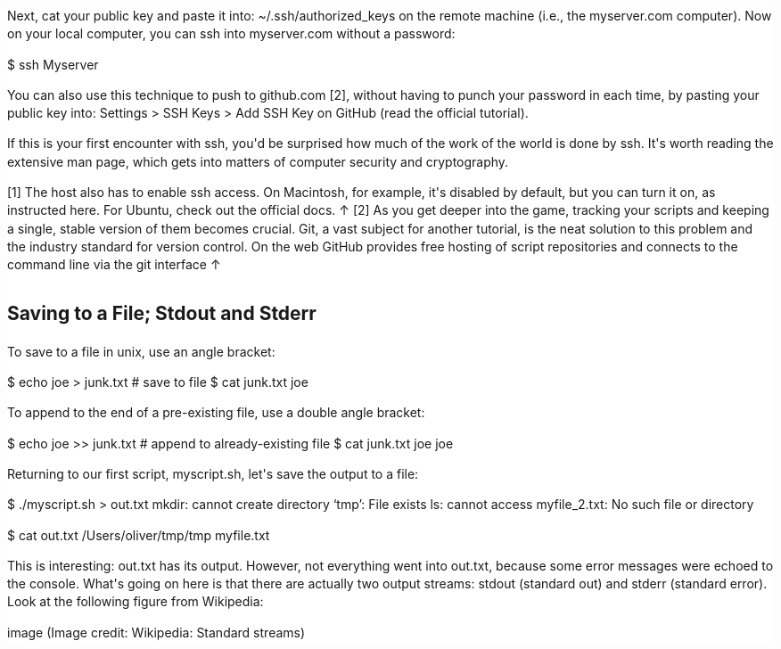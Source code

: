 Next, cat your public key and paste it into:
~/.ssh/authorized_keys
on the remote machine (i.e., the myserver.com computer). Now on your local computer, you can ssh into myserver.com without a password:

$ ssh Myserver

You can also use this technique to push to github.com [2], without having to punch your password in each time, by pasting your public key into:
Settings > SSH Keys > Add SSH Key
on GitHub (read the official tutorial).

If this is your first encounter with ssh, you'd be surprised how much of the work of the world is done by ssh. It's worth reading the extensive man page, which gets into matters of computer security and cryptography.


[1] The host also has to enable ssh access. On Macintosh, for example, it's disabled by default, but you can turn it on, as instructed here. For Ubuntu, check out the official docs. ↑
[2] As you get deeper into the game, tracking your scripts and keeping a single, stable version of them becomes crucial. Git, a vast subject for another tutorial, is the neat solution to this problem and the industry standard for version control. On the web GitHub provides free hosting of script repositories and connects to the command line via the git interface ↑


## Saving to a File; Stdout and Stderr
To save to a file in unix, use an angle bracket:

$ echo joe > junk.txt  # save to file
$ cat junk.txt
joe

To append to the end of a pre-existing file, use a double angle bracket:

$ echo joe >> junk.txt  # append to already-existing file
$ cat junk.txt
joe
joe

Returning to our first script, myscript.sh, let's save the output to a file:

$ ./myscript.sh > out.txt
mkdir: cannot create directory ‘tmp’: File exists
ls: cannot access myfile_2.txt: No such file or directory

$ cat out.txt
/Users/oliver/tmp/tmp
myfile.txt

This is interesting: out.txt has its output. However, not everything went into out.txt, because some error messages were echoed to the console. What's going on here is that there are actually two output streams: stdout (standard out) and stderr (standard error). Look at the following figure from Wikipedia:

image
(Image credit: Wikipedia: Standard streams)

